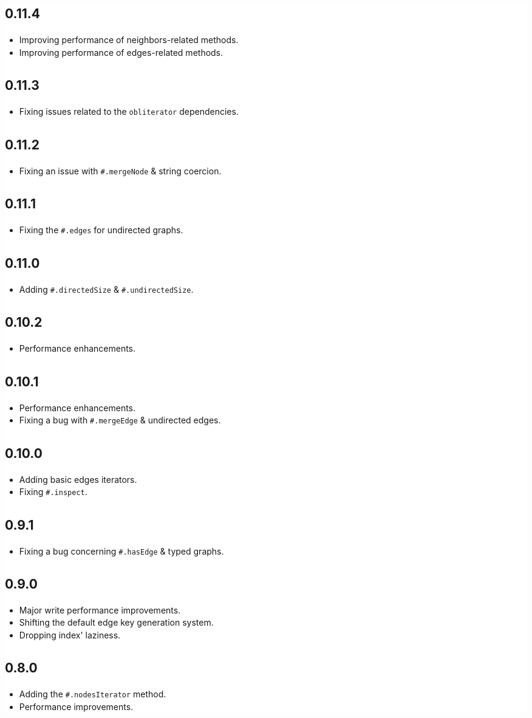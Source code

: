 ## 0.11.4

- Improving performance of neighbors-related methods.
- Improving performance of edges-related methods.

## 0.11.3

- Fixing issues related to the `obliterator` dependencies.

## 0.11.2

- Fixing an issue with `#.mergeNode` & string coercion.

## 0.11.1

- Fixing the `#.edges` for undirected graphs.

## 0.11.0

- Adding `#.directedSize` & `#.undirectedSize`.

## 0.10.2

- Performance enhancements.

## 0.10.1

- Performance enhancements.
- Fixing a bug with `#.mergeEdge` & undirected edges.

## 0.10.0

- Adding basic edges iterators.
- Fixing `#.inspect`.

## 0.9.1

- Fixing a bug concerning `#.hasEdge` & typed graphs.

## 0.9.0

- Major write performance improvements.
- Shifting the default edge key generation system.
- Dropping index' laziness.

## 0.8.0

- Adding the `#.nodesIterator` method.
- Performance improvements.
